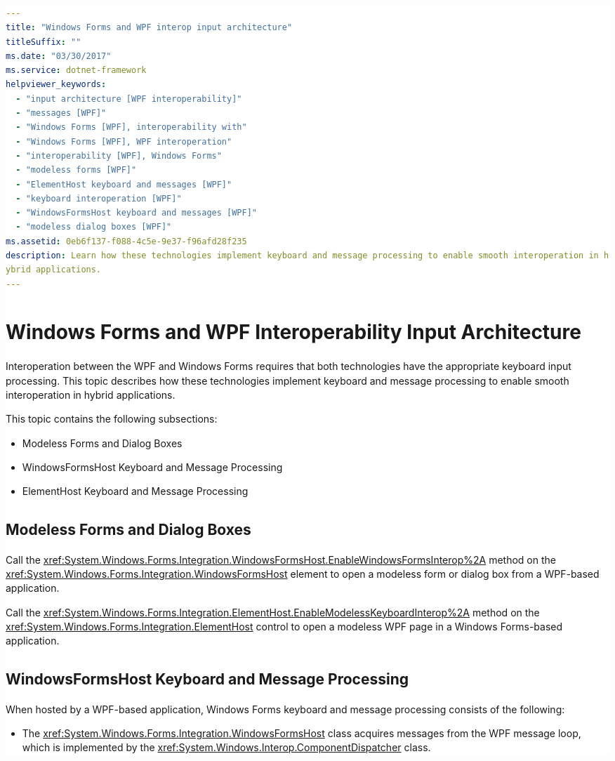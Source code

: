 ```yaml
---
title: "Windows Forms and WPF interop input architecture"
titleSuffix: ""
ms.date: "03/30/2017"
ms.service: dotnet-framework
helpviewer_keywords: 
  - "input architecture [WPF interoperability]"
  - "messages [WPF]"
  - "Windows Forms [WPF], interoperability with"
  - "Windows Forms [WPF], WPF interoperation"
  - "interoperability [WPF], Windows Forms"
  - "modeless forms [WPF]"
  - "ElementHost keyboard and messages [WPF]"
  - "keyboard interoperation [WPF]"
  - "WindowsFormsHost keyboard and messages [WPF]"
  - "modeless dialog boxes [WPF]"
ms.assetid: 0eb6f137-f088-4c5e-9e37-f96afd28f235
description: Learn how these technologies implement keyboard and message processing to enable smooth interoperation in hybrid applications.
---
```

# Windows Forms and WPF Interoperability Input Architecture

Interoperation between the WPF and Windows Forms requires that both technologies have the appropriate keyboard input processing. This topic describes how these technologies implement keyboard and message processing to enable smooth interoperation in hybrid applications.  
  
 This topic contains the following subsections:  
  
- Modeless Forms and Dialog Boxes  
  
- WindowsFormsHost Keyboard and Message Processing  
  
- ElementHost Keyboard and Message Processing  
  
## Modeless Forms and Dialog Boxes  

 Call the <xref:System.Windows.Forms.Integration.WindowsFormsHost.EnableWindowsFormsInterop%2A> method on the <xref:System.Windows.Forms.Integration.WindowsFormsHost> element to open a modeless form or dialog box from a WPF-based application.  
  
 Call the <xref:System.Windows.Forms.Integration.ElementHost.EnableModelessKeyboardInterop%2A> method on the <xref:System.Windows.Forms.Integration.ElementHost> control to open a modeless WPF page in a Windows Forms-based application.  
  
## WindowsFormsHost Keyboard and Message Processing  

 When hosted by a WPF-based application, Windows Forms keyboard and message processing consists of the following:  
  
- The <xref:System.Windows.Forms.Integration.WindowsFormsHost> class acquires messages from the WPF message loop, which is implemented by the <xref:System.Windows.Interop.ComponentDispatcher> class.  
  